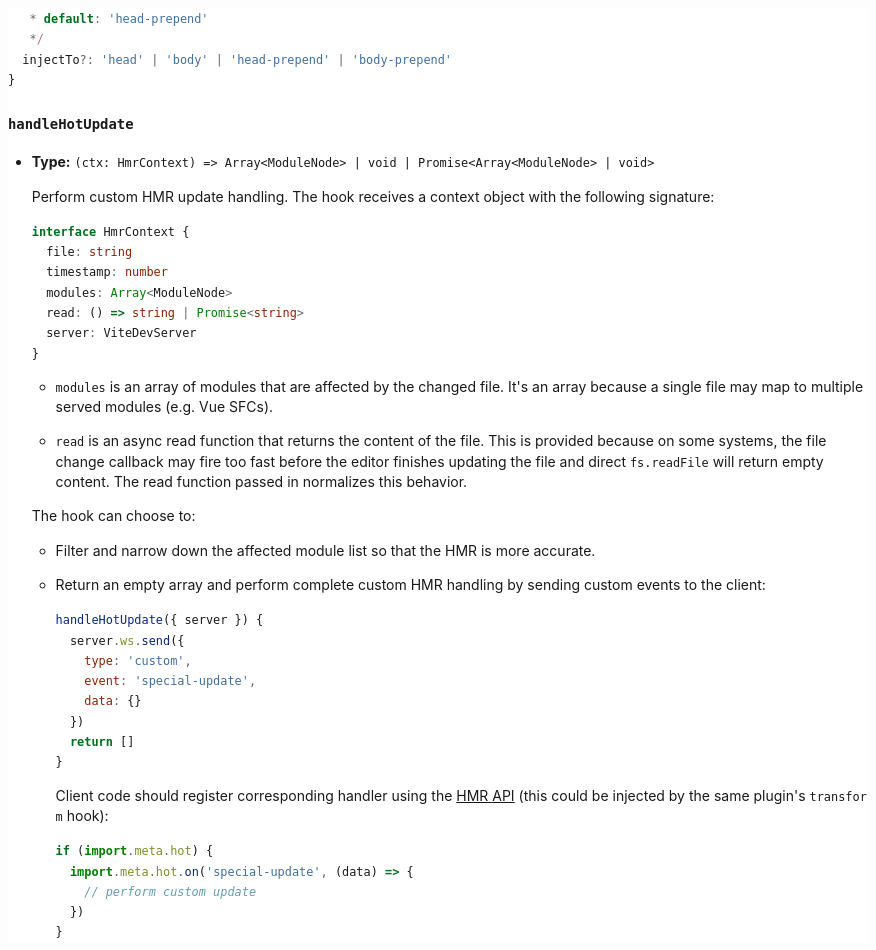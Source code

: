   ```ts
     * default: 'head-prepend'
     */
    injectTo?: 'head' | 'body' | 'head-prepend' | 'body-prepend'
  }
  ```

### `handleHotUpdate`

- **Type:** `(ctx: HmrContext) => Array<ModuleNode> | void | Promise<Array<ModuleNode> | void>`

  Perform custom HMR update handling. The hook receives a context object with the following signature:

  ```ts
  interface HmrContext {
    file: string
    timestamp: number
    modules: Array<ModuleNode>
    read: () => string | Promise<string>
    server: ViteDevServer
  }
  ```

  - `modules` is an array of modules that are affected by the changed file. It's an array because a single file may map to multiple served modules (e.g. Vue SFCs).

  - `read` is an async read function that returns the content of the file. This is provided because on some systems, the file change callback may fire too fast before the editor finishes updating the file and direct `fs.readFile` will return empty content. The read function passed in normalizes this behavior.

  The hook can choose to:

  - Filter and narrow down the affected module list so that the HMR is more accurate.

  - Return an empty array and perform complete custom HMR handling by sending custom events to the client:

    ```js
    handleHotUpdate({ server }) {
      server.ws.send({
        type: 'custom',
        event: 'special-update',
        data: {}
      })
      return []
    }
    ```

    Client code should register corresponding handler using the [HMR API](./api-hmr) (this could be injected by the same plugin's `transform` hook):

    ```js
    if (import.meta.hot) {
      import.meta.hot.on('special-update', (data) => {
        // perform custom update
      })
    }
    ```
